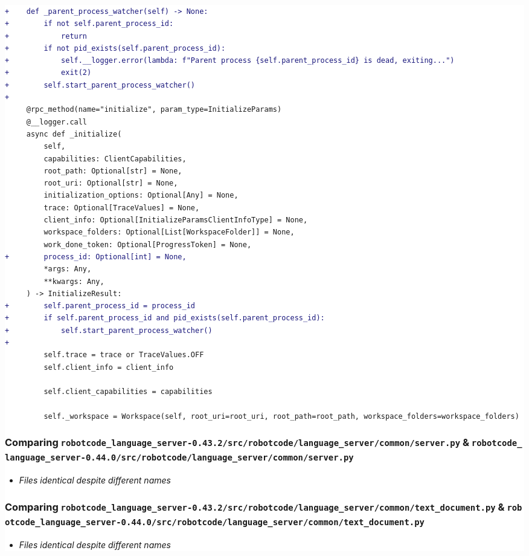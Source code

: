 ```diff
+    def _parent_process_watcher(self) -> None:
+        if not self.parent_process_id:
+            return
+        if not pid_exists(self.parent_process_id):
+            self.__logger.error(lambda: f"Parent process {self.parent_process_id} is dead, exiting...")
+            exit(2)
+        self.start_parent_process_watcher()
+
     @rpc_method(name="initialize", param_type=InitializeParams)
     @__logger.call
     async def _initialize(
         self,
         capabilities: ClientCapabilities,
         root_path: Optional[str] = None,
         root_uri: Optional[str] = None,
         initialization_options: Optional[Any] = None,
         trace: Optional[TraceValues] = None,
         client_info: Optional[InitializeParamsClientInfoType] = None,
         workspace_folders: Optional[List[WorkspaceFolder]] = None,
         work_done_token: Optional[ProgressToken] = None,
+        process_id: Optional[int] = None,
         *args: Any,
         **kwargs: Any,
     ) -> InitializeResult:
+        self.parent_process_id = process_id
+        if self.parent_process_id and pid_exists(self.parent_process_id):
+            self.start_parent_process_watcher()
+
         self.trace = trace or TraceValues.OFF
         self.client_info = client_info
 
         self.client_capabilities = capabilities
 
         self._workspace = Workspace(self, root_uri=root_uri, root_path=root_path, workspace_folders=workspace_folders)
```

### Comparing `robotcode_language_server-0.43.2/src/robotcode/language_server/common/server.py` & `robotcode_language_server-0.44.0/src/robotcode/language_server/common/server.py`

 * *Files identical despite different names*

### Comparing `robotcode_language_server-0.43.2/src/robotcode/language_server/common/text_document.py` & `robotcode_language_server-0.44.0/src/robotcode/language_server/common/text_document.py`

 * *Files identical despite different names*
